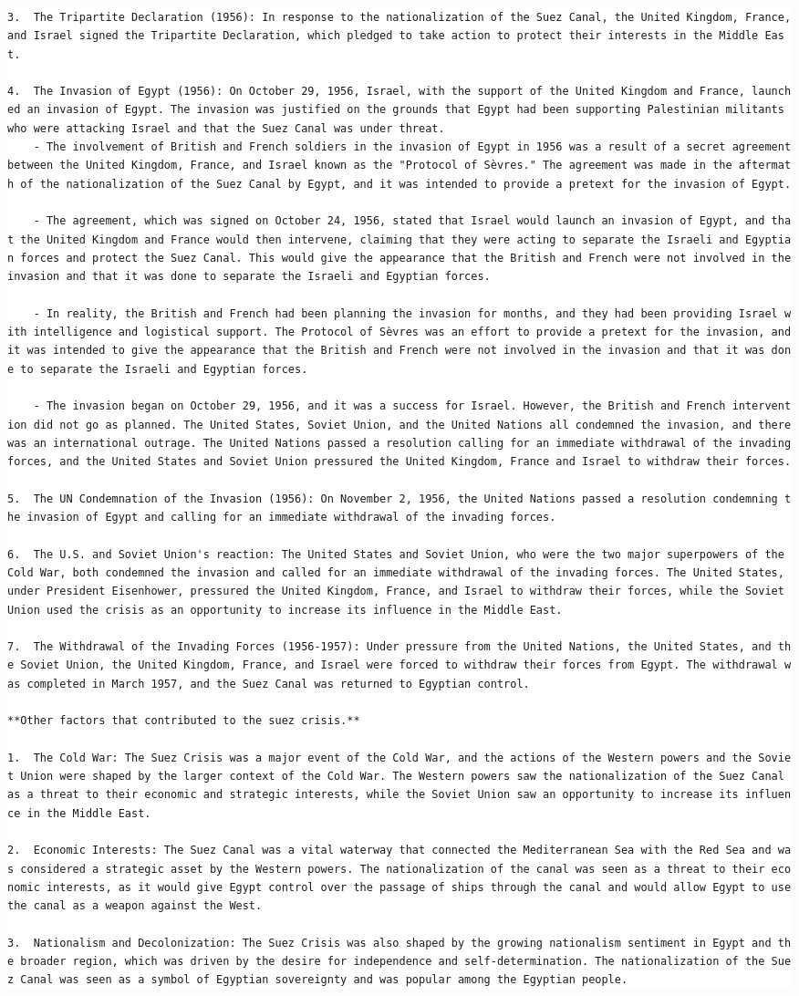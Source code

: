 ```ad-Answer
3.  The Tripartite Declaration (1956): In response to the nationalization of the Suez Canal, the United Kingdom, France, and Israel signed the Tripartite Declaration, which pledged to take action to protect their interests in the Middle East.
    
4.  The Invasion of Egypt (1956): On October 29, 1956, Israel, with the support of the United Kingdom and France, launched an invasion of Egypt. The invasion was justified on the grounds that Egypt had been supporting Palestinian militants who were attacking Israel and that the Suez Canal was under threat.
	- The involvement of British and French soldiers in the invasion of Egypt in 1956 was a result of a secret agreement between the United Kingdom, France, and Israel known as the "Protocol of Sèvres." The agreement was made in the aftermath of the nationalization of the Suez Canal by Egypt, and it was intended to provide a pretext for the invasion of Egypt.

	- The agreement, which was signed on October 24, 1956, stated that Israel would launch an invasion of Egypt, and that the United Kingdom and France would then intervene, claiming that they were acting to separate the Israeli and Egyptian forces and protect the Suez Canal. This would give the appearance that the British and French were not involved in the invasion and that it was done to separate the Israeli and Egyptian forces.

	- In reality, the British and French had been planning the invasion for months, and they had been providing Israel with intelligence and logistical support. The Protocol of Sèvres was an effort to provide a pretext for the invasion, and it was intended to give the appearance that the British and French were not involved in the invasion and that it was done to separate the Israeli and Egyptian forces.

	- The invasion began on October 29, 1956, and it was a success for Israel. However, the British and French intervention did not go as planned. The United States, Soviet Union, and the United Nations all condemned the invasion, and there was an international outrage. The United Nations passed a resolution calling for an immediate withdrawal of the invading forces, and the United States and Soviet Union pressured the United Kingdom, France and Israel to withdraw their forces.
    
5.  The UN Condemnation of the Invasion (1956): On November 2, 1956, the United Nations passed a resolution condemning the invasion of Egypt and calling for an immediate withdrawal of the invading forces.
    
6.  The U.S. and Soviet Union's reaction: The United States and Soviet Union, who were the two major superpowers of the Cold War, both condemned the invasion and called for an immediate withdrawal of the invading forces. The United States, under President Eisenhower, pressured the United Kingdom, France, and Israel to withdraw their forces, while the Soviet Union used the crisis as an opportunity to increase its influence in the Middle East.

7.  The Withdrawal of the Invading Forces (1956-1957): Under pressure from the United Nations, the United States, and the Soviet Union, the United Kingdom, France, and Israel were forced to withdraw their forces from Egypt. The withdrawal was completed in March 1957, and the Suez Canal was returned to Egyptian control.

**Other factors that contributed to the suez crisis.** 

1.  The Cold War: The Suez Crisis was a major event of the Cold War, and the actions of the Western powers and the Soviet Union were shaped by the larger context of the Cold War. The Western powers saw the nationalization of the Suez Canal as a threat to their economic and strategic interests, while the Soviet Union saw an opportunity to increase its influence in the Middle East.
    
2.  Economic Interests: The Suez Canal was a vital waterway that connected the Mediterranean Sea with the Red Sea and was considered a strategic asset by the Western powers. The nationalization of the canal was seen as a threat to their economic interests, as it would give Egypt control over the passage of ships through the canal and would allow Egypt to use the canal as a weapon against the West.
    
3.  Nationalism and Decolonization: The Suez Crisis was also shaped by the growing nationalism sentiment in Egypt and the broader region, which was driven by the desire for independence and self-determination. The nationalization of the Suez Canal was seen as a symbol of Egyptian sovereignty and was popular among the Egyptian people.
```